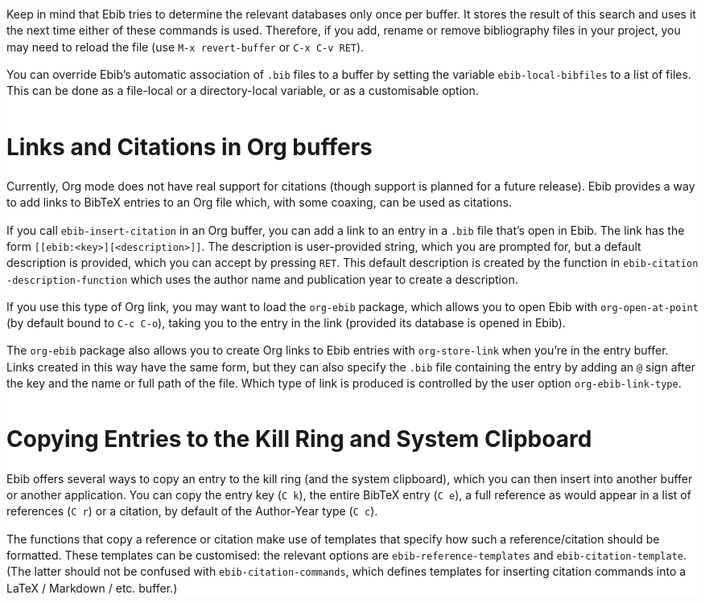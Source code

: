 Keep in mind that Ebib tries to determine the relevant databases only
once per buffer. It stores the result of this search and uses it the
next time either of these commands is used. Therefore, if you add,
rename or remove bibliography files in your project, you may need to
reload the file (use `M-x revert-buffer` or `C-x C-v RET`).

You can override Ebib’s automatic association of `.bib` files to a
buffer by setting the variable `ebib-local-bibfiles` to a list of files.
This can be done as a file-local or a directory-local variable, or as a
customisable option.

# Links and Citations in Org buffers

Currently, Org mode does not have real support for citations (though
support is planned for a future release). Ebib provides a way to add
links to BibTeX entries to an Org file which, with some coaxing, can be
used as citations.

If you call `ebib-insert-citation` in an Org buffer, you can add a link
to an entry in a `.bib` file that’s open in Ebib. The link has the form
`[[ebib:<key>][<description>]]`. The description is user-provided
string, which you are prompted for, but a default description is
provided, which you can accept by pressing `RET`. This default
description is created by the function in
`ebib-citation-description-function` which uses the author name and
publication year to create a description.

If you use this type of Org link, you may want to load the `org-ebib`
package, which allows you to open Ebib with `org-open-at-point` (by
default bound to `C-c C-o`), taking you to the entry in the link
(provided its database is opened in Ebib).

The `org-ebib` package also allows you to create Org links to Ebib
entries with `org-store-link` when you’re in the entry buffer. Links
created in this way have the same form, but they can also specify the
`.bib` file containing the entry by adding an `@` sign after the key and
the name or full path of the file. Which type of link is produced is
controlled by the user option `org-ebib-link-type`.

# Copying Entries to the Kill Ring and System Clipboard

Ebib offers several ways to copy an entry to the kill ring (and the
system clipboard), which you can then insert into another buffer or
another application. You can copy the entry key (`C k`), the entire
BibTeX entry (`C e`), a full reference as would appear in a list of
references (`C r`) or a citation, by default of the Author-Year type (`C
c`).

The functions that copy a reference or citation make use of templates
that specify how such a reference/citation should be formatted. These
templates can be customised: the relevant options are
`ebib-reference-templates` and `ebib-citation-template`. (The latter
should not be confused with `ebib-citation-commands`, which defines
templates for inserting citation commands into a LaTeX / Markdown / etc.
buffer.)
